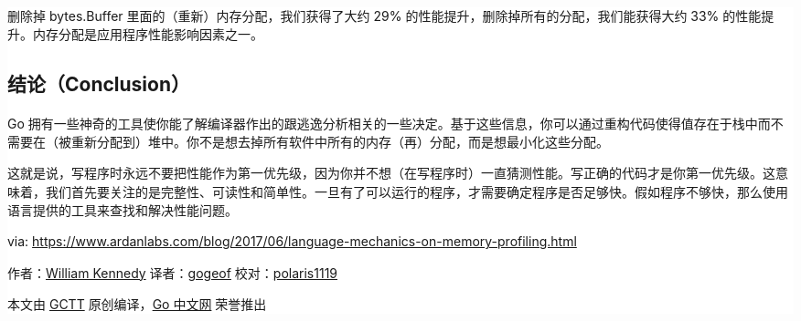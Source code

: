 删除掉 bytes.Buffer 里面的（重新）内存分配，我们获得了大约 29% 的性能提升，删除掉所有的分配，我们能获得大约 33% 的性能提升。内存分配是应用程序性能影响因素之一。

## 结论（Conclusion）

Go 拥有一些神奇的工具使你能了解编译器作出的跟逃逸分析相关的一些决定。基于这些信息，你可以通过重构代码使得值存在于栈中而不需要在（被重新分配到）堆中。你不是想去掉所有软件中所有的内存（再）分配，而是想最小化这些分配。

这就是说，写程序时永远不要把性能作为第一优先级，因为你并不想（在写程序时）一直猜测性能。写正确的代码才是你第一优先级。这意味着，我们首先要关注的是完整性、可读性和简单性。一旦有了可以运行的程序，才需要确定程序是否足够快。假如程序不够快，那么使用语言提供的工具来查找和解决性能问题。

via: https://www.ardanlabs.com/blog/2017/06/language-mechanics-on-memory-profiling.html

作者：[William Kennedy](https://github.com/ardanlabs/gotraining)
译者：[gogeof](https://github.com/gogeof)
校对：[polaris1119](https://github.com/polaris1119)

本文由 [GCTT](https://github.com/studygolang/GCTT) 原创编译，[Go 中文网](https://studygolang.com/) 荣誉推出
